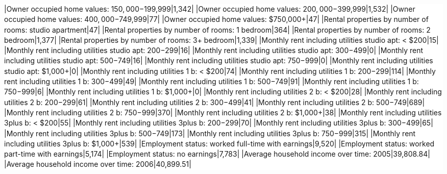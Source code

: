 |Owner occupied home values: $150,000-$199,999|1,342|
|Owner occupied home values: $200,000-$399,999|1,532|
|Owner occupied home values: $400,000-$749,999|77|
|Owner occupied home values: $750,000+|47|
|Rental properties by number of rooms: studio apartment|47|
|Rental properties by number of rooms: 1 bedroom|364|
|Rental properties by number of rooms: 2 bedroom|1,377|
|Rental properties by number of rooms: 3+ bedroom|1,339|
|Monthly rent including utilities studio apt: < $200|15|
|Monthly rent including utilities studio apt: $200-$299|16|
|Monthly rent including utilities studio apt: $300-$499|0|
|Monthly rent including utilities studio apt: $500-$749|16|
|Monthly rent including utilities studio apt: $750-$999|0|
|Monthly rent including utilities studio apt: $1,000+|0|
|Monthly rent including utilities 1 b: < $200|74|
|Monthly rent including utilities 1 b: $200-$299|114|
|Monthly rent including utilities 1 b: $300-$499|49|
|Monthly rent including utilities 1 b: $500-$749|91|
|Monthly rent including utilities 1 b: $750-$999|6|
|Monthly rent including utilities 1 b: $1,000+|0|
|Monthly rent including utilities 2 b: < $200|28|
|Monthly rent including utilities 2 b: $200-$299|61|
|Monthly rent including utilities 2 b: $300-$499|41|
|Monthly rent including utilities 2 b: $500-$749|689|
|Monthly rent including utilities 2 b: $750-$999|370|
|Monthly rent including utilities 2 b: $1,000+|38|
|Monthly rent including utilities 3plus b: < $200|55|
|Monthly rent including utilities 3plus b: $200-$299|70|
|Monthly rent including utilities 3plus b: $300-$499|65|
|Monthly rent including utilities 3plus b: $500-$749|173|
|Monthly rent including utilities 3plus b: $750-$999|315|
|Monthly rent including utilities 3plus b: $1,000+|539|
|Employment status: worked full-time with earnings|9,520|
|Employment status: worked part-time with earnings|5,174|
|Employment status: no earnings|7,783|
|Average household income over time: 2005|39,808.84|
|Average household income over time: 2006|40,899.51|